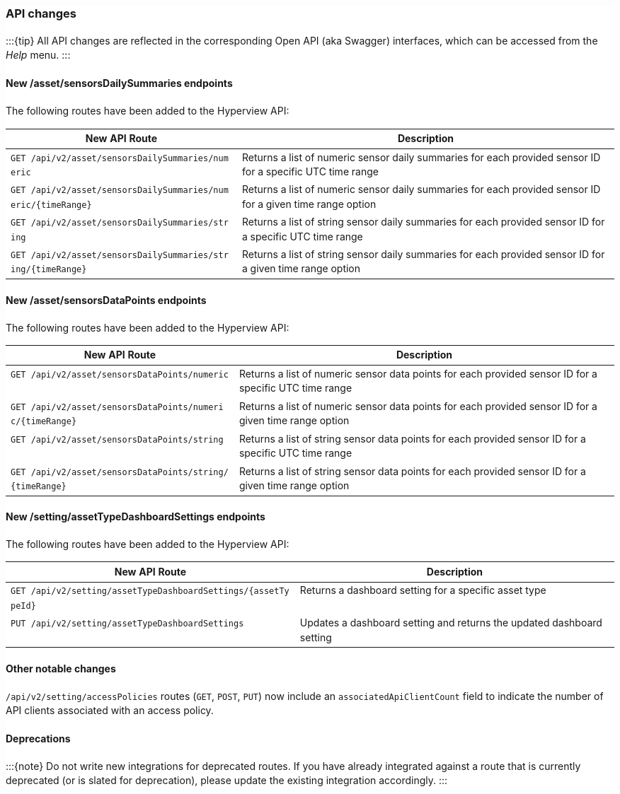 ### API changes

:::{tip}
All API changes are reflected in the corresponding Open API (aka Swagger) interfaces, which can be accessed from the *Help* menu.
:::

#### New /asset/sensorsDailySummaries endpoints

The following routes have been added to the Hyperview API:

| **New API Route**                                               | **Description**                                                                                            |
| --------------------------------------------------------------- | ---------------------------------------------------------------------------------------------------------- |
| ``GET /api/v2/asset/sensorsDailySummaries/numeric``             | Returns a list of numeric sensor daily summaries for each provided sensor ID for a specific UTC time range |
| ``GET /api/v2/asset/sensorsDailySummaries/numeric/{timeRange}`` | Returns a list of numeric sensor daily summaries for each provided sensor ID for a given time range option |
| ``GET /api/v2/asset/sensorsDailySummaries/string``              | Returns a list of string sensor daily summaries for each provided sensor ID for a specific UTC time range  |
| ``GET /api/v2/asset/sensorsDailySummaries/string/{timeRange}``  | Returns a list of string sensor daily summaries for each provided sensor ID for a given time range option  |

#### New /asset/sensorsDataPoints endpoints

The following routes have been added to the Hyperview API:

| **New API Route**                                               | **Description**                                                                                            |
| --------------------------------------------------------------- | ---------------------------------------------------------------------------------------------------------- |
| ``GET /api/v2/asset/sensorsDataPoints/numeric``                 | Returns a list of numeric sensor data points for each provided sensor ID for a specific UTC time range     |
| ``GET /api/v2/asset/sensorsDataPoints/numeric/{timeRange}``     | Returns a list of numeric sensor data points for each provided sensor ID for a given time range option     |
| ``GET /api/v2/asset/sensorsDataPoints/string``                  | Returns a list of string sensor data points for each provided sensor ID for a specific UTC time range      |
| ``GET /api/v2/asset/sensorsDataPoints/string/{timeRange}``      | Returns a list of string sensor data points for each provided sensor ID for a given time range option      |

#### New /setting/assetTypeDashboardSettings endpoints

The following routes have been added to the Hyperview API:

| **New API Route**                                               | **Description**                                                                                            |
| --------------------------------------------------------------- | ---------------------------------------------------------------------------------------------------------- |
| ``GET /api/v2/setting/assetTypeDashboardSettings/{assetTypeId}``| Returns a dashboard setting for a specific asset type                                                      |
| ``PUT /api/v2/setting/assetTypeDashboardSettings``              | Updates a dashboard setting and returns the updated dashboard setting                                      |

#### Other notable changes

`/api/v2/setting/accessPolicies` routes (`GET`, `POST`, `PUT`) now include an `associatedApiClientCount` field to indicate the number of API clients associated with an access policy.

#### Deprecations

:::{note}
Do not write new integrations for deprecated routes. If you have already integrated against a route that is currently deprecated (or is slated for deprecation), please update the existing integration accordingly.
:::
